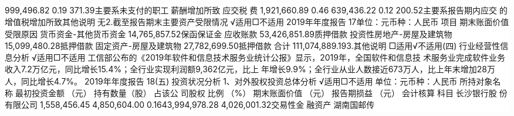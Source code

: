 999,496.82
0.19
371.39主要系未支付的职工
薪酬增加所致
应交税
费
1,921,660.89
0.46
639,436.22
0.12
200.52主要系报告期内应交
的增值税增加所致其他说明
无2.截至报告期末主要资产受限情况
√适用□不适用
2019年年度报告
17单位：元币种：人民币
项目
期末账面价值
受限原因
货币资金-其他货币资金
14,765,857.52保函保证金
应收账款
53,426,851.89质押借款
投资性房地产-房屋及建筑物
15,099,480.28抵押借款
固定资产-房屋及建筑物
27,782,699.50抵押借款
合计
111,074,889.193.其他说明
□适用√不适用(四)
行业经营性信息分析
√适用□不适用
工信部公布的《2019年软件和信息技术服务业统计公报》显示，2019年，全国软件和信息技
术服务业完成软件业务收入7.2万亿元，同比增长15.4%；全行业实现利润额9,362亿元，比上
年增长9.9%；全行业从业人数接近673万人，比上年末增加28万人，同比增长4.7%。
2019年年度报告
18(五)
投资状况分析
1、对外股权投资总体分析
√适用□不适用
单位：元币种：人民币
所持对象名
称
最初投资金额
（元）
持有数量（股）
占该公
司股权
比例
（%）
期末账面价值
（元）
报告期损益
（元）
会计核算
科目
长沙银行股
份有限公司
1,558,456.45
4,850,604.00
0.1643,994,978.28
4,026,001.32交易性金
融资产
湖南国邮传